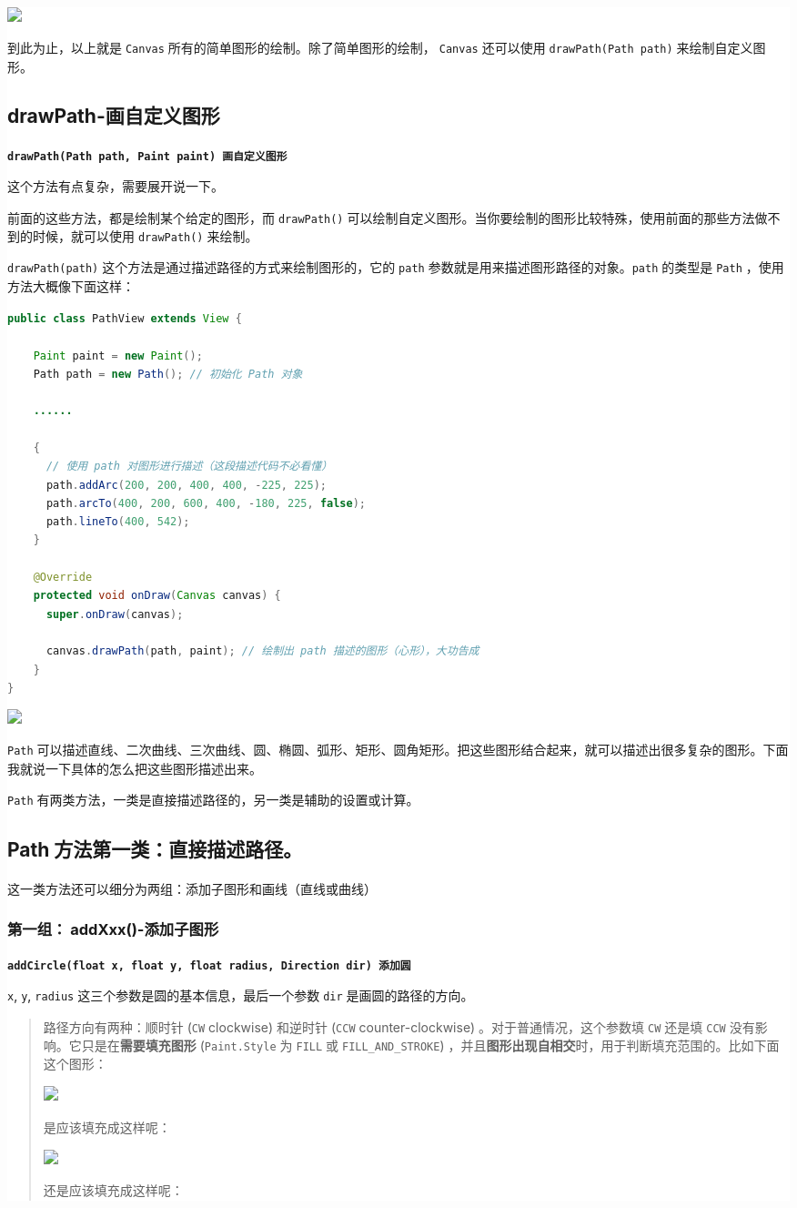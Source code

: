 ![](https://raw.githubusercontent.com/shug666/image/main/images006tNc79ly1fig7w109ofj307904z3yg-20210106191351389.jpg)

到此为止，以上就是 `Canvas` 所有的简单图形的绘制。除了简单图形的绘制， `Canvas` 还可以使用 `drawPath(Path path)` 来绘制自定义图形。

## drawPath-画自定义图形

**`drawPath(Path path, Paint paint) 画自定义图形`**

这个方法有点复杂，需要展开说一下。

前面的这些方法，都是绘制某个给定的图形，而 `drawPath()` 可以绘制自定义图形。当你要绘制的图形比较特殊，使用前面的那些方法做不到的时候，就可以使用 `drawPath()` 来绘制。

`drawPath(path)` 这个方法是通过描述路径的方式来绘制图形的，它的 `path` 参数就是用来描述图形路径的对象。`path` 的类型是 `Path` ，使用方法大概像下面这样：

```java
public class PathView extends View {

    Paint paint = new Paint();
    Path path = new Path(); // 初始化 Path 对象

    ......

    {
      // 使用 path 对图形进行描述（这段描述代码不必看懂）
      path.addArc(200, 200, 400, 400, -225, 225);
      path.arcTo(400, 200, 600, 400, -180, 225, false);
      path.lineTo(400, 542);
    }

    @Override
    protected void onDraw(Canvas canvas) {
      super.onDraw(canvas);

      canvas.drawPath(path, paint); // 绘制出 path 描述的图形（心形），大功告成
    }
}
```

![](https://raw.githubusercontent.com/shug666/image/main/images006tNc79ly1fig7wdwl9cj306505ja9z-20210106191351413.jpg)

`Path` 可以描述直线、二次曲线、三次曲线、圆、椭圆、弧形、矩形、圆角矩形。把这些图形结合起来，就可以描述出很多复杂的图形。下面我就说一下具体的怎么把这些图形描述出来。

`Path` 有两类方法，一类是直接描述路径的，另一类是辅助的设置或计算。

## Path 方法第一类：直接描述路径。

这一类方法还可以细分为两组：添加子图形和画线（直线或曲线）

### 第一组： addXxx()-添加子图形

**`addCircle(float x, float y, float radius, Direction dir) 添加圆`**

`x`, `y`, `radius` 这三个参数是圆的基本信息，最后一个参数 `dir` 是画圆的路径的方向。

> 路径方向有两种：顺时针 (`CW` clockwise) 和逆时针 (`CCW` counter-clockwise) 。对于普通情况，这个参数填 `CW` 还是填 `CCW` 没有影响。它只是在**需要填充图形** (`Paint.Style` 为 `FILL` 或 `FILL_AND_STROKE`) ，并且**图形出现自相交**时，用于判断填充范围的。比如下面这个图形：  
>
> ![](https://raw.githubusercontent.com/shug666/image/main/images006tNc79ly1fig7winr54j306m04fjrc-20210106191351424.jpg)  
>
> 是应该填充成这样呢：  
>
> ![](https://raw.githubusercontent.com/shug666/image/main/images006tNc79ly1fig7wk8r6cj306c04d747-20210106191351435.jpg)  
>
> 还是应该填充成这样呢：  
>